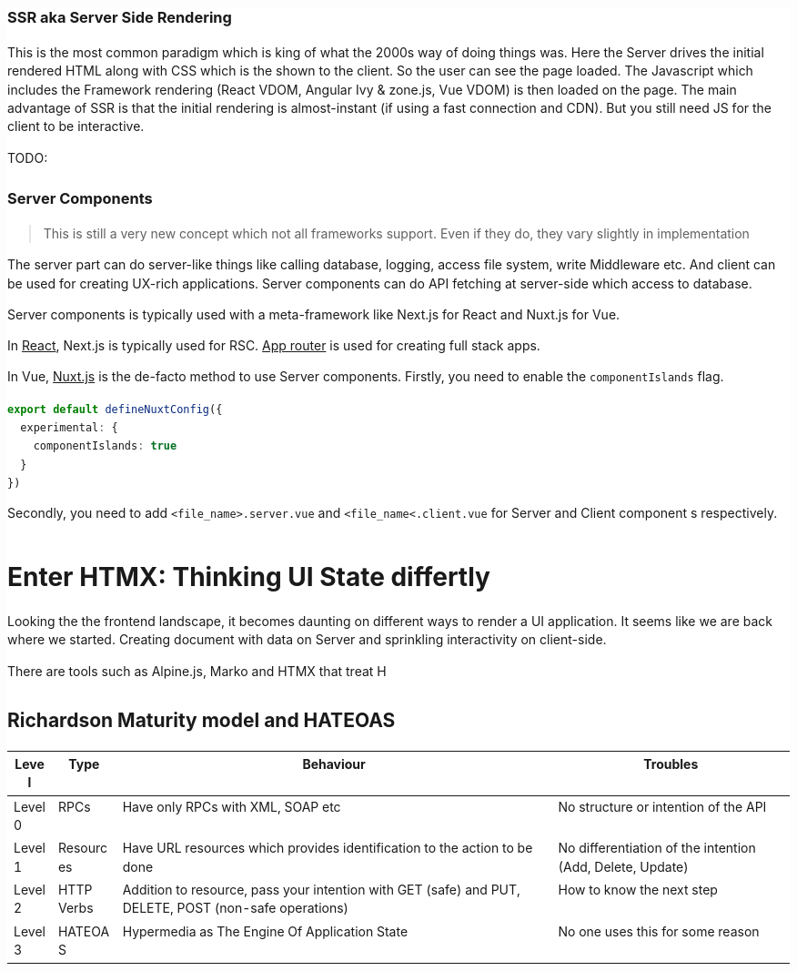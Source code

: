 ### SSR aka Server Side Rendering

This is the most common paradigm which is king of what the 2000s way of doing things was. Here the Server drives the initial rendered HTML along with CSS which is the shown to the client. So the user can see the page loaded. The Javascript which includes the Framework rendering (React VDOM, Angular Ivy & zone.js, Vue VDOM) is then loaded on the page. The main advantage of SSR is that the initial rendering is almost-instant (if using a fast connection and CDN). But you still need JS for the client to be interactive.

TODO:

### Server Components

> This is still a very new concept which not all frameworks support. Even if they do, they vary slightly in implementation

The server part can do server-like things like calling database, logging, access file system, write Middleware etc. And client can be used for creating UX-rich applications. Server components can do API fetching at server-side which access to database.

Server components is typically used with a meta-framework like Next.js for React and Nuxt.js for Vue.

In [React](https://react.dev/reference/rsc/server-components), Next.js is typically used for RSC. [App router](https://nextjs.org/docs/app/building-your-application/rendering/server-components) is used for creating full stack apps.

In Vue, [Nuxt.js](https://nuxt.com/docs/guide/directory-structure/components#server-components) is the de-facto method to use Server components. Firstly, you need to enable the `componentIslands` flag.

```typescript
export default defineNuxtConfig({
  experimental: {
    componentIslands: true
  }
})
```

Secondly, you need to add `<file_name>.server.vue` and `<file_name<.client.vue` for Server and Client component s respectively.

# Enter HTMX: Thinking UI State differtly

Looking the the frontend landscape, it becomes daunting on different ways to render a UI application. It seems like we are back where we started. Creating document with data on Server and sprinkling interactivity on client-side.

There are tools such as Alpine.js, Marko and HTMX that treat H

## Richardson Maturity model and HATEOAS

| Level | Type | Behaviour | Troubles |
| --- | --- | --- | --- |
| Level 0 | RPCs | Have only RPCs with XML, SOAP etc | No structure or intention of the API |
| Level 1 | Resources | Have URL resources which provides identification to the action to be done | No differentiation of the intention (Add, Delete, Update) |
| Level 2 | HTTP Verbs | Addition to resource, pass your intention with GET (safe) and PUT, DELETE, POST (non-safe operations) | How to know the next step |
| Level 3 | HATEOAS | Hypermedia as The Engine Of Application State | No one uses this for some reason |

